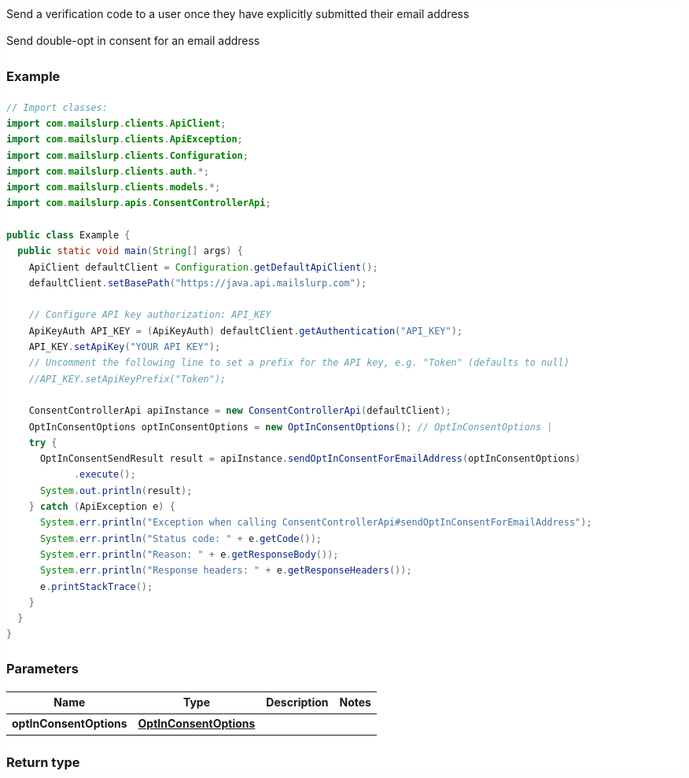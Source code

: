 Send a verification code to a user once they have explicitly submitted their email address

Send double-opt in consent for an email address

### Example
```java
// Import classes:
import com.mailslurp.clients.ApiClient;
import com.mailslurp.clients.ApiException;
import com.mailslurp.clients.Configuration;
import com.mailslurp.clients.auth.*;
import com.mailslurp.clients.models.*;
import com.mailslurp.apis.ConsentControllerApi;

public class Example {
  public static void main(String[] args) {
    ApiClient defaultClient = Configuration.getDefaultApiClient();
    defaultClient.setBasePath("https://java.api.mailslurp.com");
    
    // Configure API key authorization: API_KEY
    ApiKeyAuth API_KEY = (ApiKeyAuth) defaultClient.getAuthentication("API_KEY");
    API_KEY.setApiKey("YOUR API KEY");
    // Uncomment the following line to set a prefix for the API key, e.g. "Token" (defaults to null)
    //API_KEY.setApiKeyPrefix("Token");

    ConsentControllerApi apiInstance = new ConsentControllerApi(defaultClient);
    OptInConsentOptions optInConsentOptions = new OptInConsentOptions(); // OptInConsentOptions | 
    try {
      OptInConsentSendResult result = apiInstance.sendOptInConsentForEmailAddress(optInConsentOptions)
            .execute();
      System.out.println(result);
    } catch (ApiException e) {
      System.err.println("Exception when calling ConsentControllerApi#sendOptInConsentForEmailAddress");
      System.err.println("Status code: " + e.getCode());
      System.err.println("Reason: " + e.getResponseBody());
      System.err.println("Response headers: " + e.getResponseHeaders());
      e.printStackTrace();
    }
  }
}
```

### Parameters

| Name | Type | Description  | Notes |
|------------- | ------------- | ------------- | -------------|
| **optInConsentOptions** | [**OptInConsentOptions**](OptInConsentOptions)|  | |

### Return type
